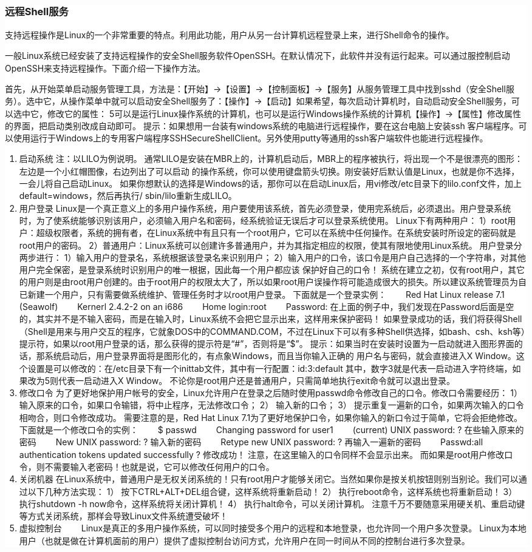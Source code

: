 ### 远程Shell服务

支持远程操作是Linux的一个非常重要的特点。利用此功能，用户从另一台计算机远程登录上来，进行Shell命令的操作。

一般Linux系统已经安装了支持远程操作的安全Shell服务软件OpenSSH。在默认情况下，此软件并没有运行起来。可以通过服控制启动OpenSSH来支持远程操作。下面介绍一下操作方法。

首先，从开始菜单启动服务管理工具，方法是：【开始】→【设置】→【控制面板】→【服务】从服务管理工具中找到sshd（安全Shell服务）。选中它，从操作菜单中就可以启动安全Shell服务了：【操作】→【启动】如果希望，每次启动计算机时，自动启动安全Shell服务，可以选中它，修改它的属性：
5可以是运行Linux操作系统的计算机，也可以是运行Windows操作系统的计算机【操作】→【属性】修改属性的界面，把启动类别改成自动即可。
提示：如果想用一台装有windows系统的电脑进行远程操作，要在这台电脑上安装ssh 客户端程序。可以使用运行于Windows上的专用客户端程序SSHSecureShellClient。另外使用putty等通用的ssh客户端软件也能进行远程操作。
1. 启动系统
注：以LILO为例说明。
通常LILO是安装在MBR上的，计算机启动后，MBR上的程序被执行，将出现一个不是很漂亮的图形：左边是一个小红帽图像，右边列出了可以启动 的操作系统，你可以使用键盘箭头切换。刚安装好后默认值是Linux，也就是你不选择，一会儿将自己启动Linux。
如果你想默认的选择是Windows的话，那你可以在启动Linux后，用vi修改/etc目录下的lilo.conf文件，加上
default=windows，然后再执行/ sbin/lilo重新生成LILO。
2. 用户登录
Linux是一个真正意义上的多用户操作系统，用户要使用该系统，首先必须登录，使用完系统后，必须退出。用户登录系统时，为了使系统能够识别该用户，必须输入用户名和密码，经系统验证无误后才可以登录系统使用。
Linux下有两种用户：
1）root用户：超级权限者，系统的拥有者，在Linux系统中有且只有一个root用户，它可以在系统中任何操作。在系统安装时所设定的密码就是 root用户的密码。
2）普通用户：Linux系统可以创建许多普通用户，并为其指定相应的权限，使其有限地使用Linux系统。
用户登录分两步进行：
1）输入用户的登录名，系统根据该登录名来识别用户；
2）输入用户的口令，该口令是用户自己选择的一个字符串，对其他用户完全保密，是登录系统时识别用户的唯一根据，因此每一个用户都应该 保护好自己的口令！
系统在建立之初，仅有root用户，其它的用户则是由root用户创建的。由于root用户的权限太大了，所以如果root用户误操作将可能造成很大的损失。所以建议系统管理员为自已新建一个用户，只有需要做系统维护、管理任务时才以root用户登录。
下面就是一个登录实例：
　　Red Hat Linux release 7.1 (Seawolf)
　　Kernerl 2.4.2-2 on an i686
　　Home login:root
　　Password:
在上面的例子中，我们发现在Password后面是空的，其实并不是不输入密码，而是在输入时，Linux系统不会把它显示出来，这样用来保护密码！
如果登录成功的话，我们将获得Shell（Shell是用来与用户交互的程序，它就象DOS中的COMMAND.COM，不过在Linux下可以有多种Shell供选择，如bash、csh、ksh等）提示符，如果以root用户登录的话，那么获得的提示符是“#”，否则将是“$”。
提示：如果当时在安装时设置为一启动就进入图形界面的话，那系统启动后，用户登录界面将是图形化的，有点象Windows，而且当你输入正确的 用户名与密码，就会直接进入X Window。这个设置是可以修改的：在/etc目录下有一个inittab文件，其中有一行配置：id:3:default 
其中，数字3就是代表一启动进入字符终端，如果改为5则代表一启动进入X Window。
不论你是root用户还是普通用户，只需简单地执行exit命令就可以退出登录。
3. 修改口令
为了更好地保护用户帐号的安全，Linux允许用户在登录之后随时使用passwd命令修改自己的口令。修改口令需要经历：
1） 输入原来的口令，如果口令输错，将中止程序，无法修改口令；
2） 输入新的口令；
3） 提示重复一遍新的口令，如果两次输入的口令相吻合，则口令修改成功。
需要注意的是，Red Hat Linux 7.1为了更好地保护口令，如果你输入的新口令过于简单，它将会拒绝修改。下面就是一个修改口令的实例：
　　$ passwd
　　Changing password for user1
　　(current) UNIX password: ? 在些输入原来的密码
　　New UNIX password: ? 输入新的密码
　　Retype new UNIX password: ? 再输入一遍新的密码
　　Passwd:all authentication tokens updated successfully ? 修改成功！
注意，在这里输入的口令同样不会显示出来。
而如果是root用户修改口令，则不需要输入老密码！也就是说，它可以修改任何用户的口令。
4. 关闭机器
在Linux系统中，普通用户是无权关闭系统的！只有root用户才能够关闭它。当然如果你是按关机按钮则别当别论。我们可以通过以下几种方法实现：
1） 按下CTRL+ALT+DEL组合键，这样系统将重新启动！
2） 执行reboot命令，这样系统也将重新启动！
3） 执行shutdown -h now命令，这样系统将关闭计算机！
4） 执行halt命令，可以关闭计算机。
注意千万不要随意采用硬关机、重启动键等方式关闭系统，那样会导致Linux文件系统遭受破坏！
5. 虚拟控制台
　　Linux是真正的多用户操作系统，可以同时接受多个用户的远程和本地登录，也允许同一个用户多次登录。
Linux为本地用户（也就是做在计算机面前的用户）提供了虚拟控制台访问方式，允许用户在同一时间从不同的控制台进行多次登录。